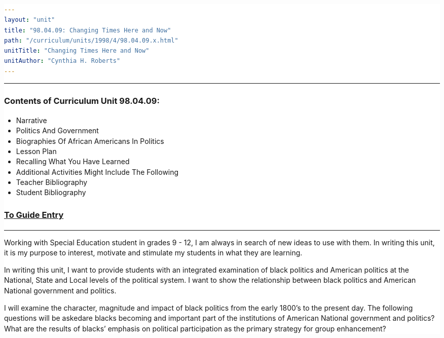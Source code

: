 ```yaml
---
layout: "unit"
title: "98.04.09: Changing Times Here and Now"
path: "/curriculum/units/1998/4/98.04.09.x.html"
unitTitle: "Changing Times Here and Now"
unitAuthor: "Cynthia H. Roberts"
---
```

<body>
<hr/>
<h3>
Contents of Curriculum Unit 98.04.09:
</h3>
<ul>
<li>
Narrative
</li>
<li>
Politics And Government
</li>
<li>
Biographies Of African Americans In Politics
</li>
<li>
Lesson Plan
</li>
<li>
Recalling What You Have Learned
</li>
<li>
Additional Activities Might Include The Following
</li>
<li>
Teacher Bibliography
</li>
<li>
Student Bibliography
</li>
</ul>
<h3>
<a href="../../../guides/1998/4/98.04.09.x.html">
To Guide Entry
</a>
</h3>
<hr/>
Working with Special Education student in grades 9 - 12, I am always in search of new ideas to use with them. In writing this unit, it is my purpose to interest, motivate and stimulate my students in what they are learning.
<p>
In writing this unit, I want to provide students with an integrated examination of black politics and American politics at the National, State and Local levels of the political system. I want to show the relationship between black politics and American National government and politics.
</p>
<p>
I will examine the character, magnitude and impact of black politics from the early 1800’s to the present day. The following questions will be askedare blacks becoming and important part of the institutions of American National government and politics? What are the results of blacks’ emphasis on political participation as the primary strategy for group enhancement?
</p>
<p>